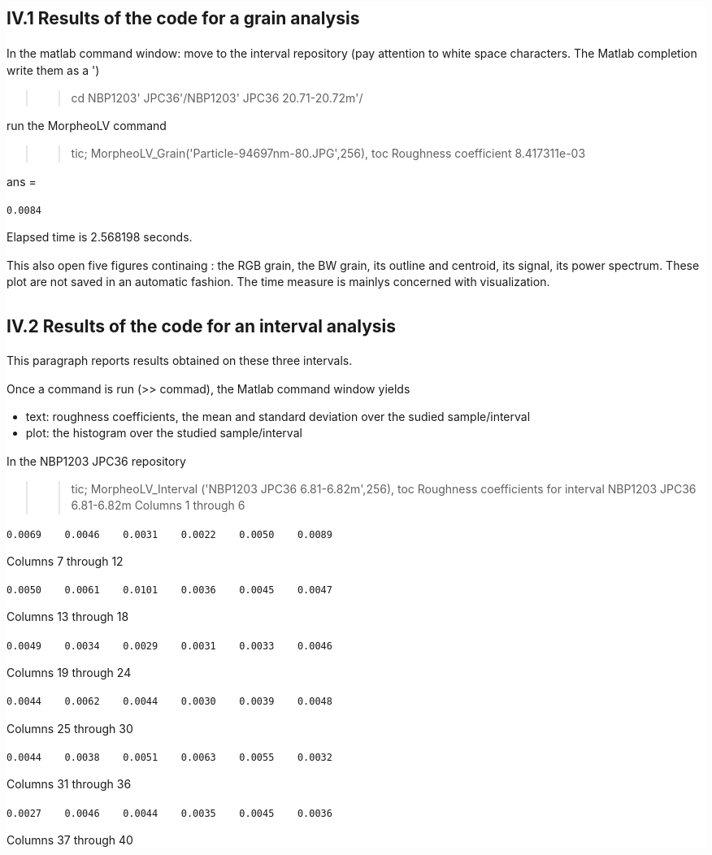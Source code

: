 IV.1 Results of the code for a grain analysis
---------------------------------------------
In the matlab command window:
  move to the interval repository (pay attention to white space characters. The Matlab completion write them as a ')

>> cd NBP1203' JPC36'/NBP1203' JPC36 20.71-20.72m'/

   run the MorpheoLV command

>> tic; MorpheoLV_Grain('Particle-94697nm-80.JPG',256), toc
Roughness coefficient 8.417311e-03

ans =

    0.0084

Elapsed time is 2.568198 seconds.

This also open five figures continaing : the RGB grain, the BW grain, its outline and centroid, its signal, its power spectrum. These plot are not saved in an automatic fashion. The time measure is mainlys concerned with visualization.

IV.2 Results of the code for an interval analysis
-------------------------------------------------
This paragraph reports results obtained on these three intervals.

Once a command is run (>> commad), the Matlab command window yields 
 * text: roughness coefficients, the mean and standard deviation over the sudied sample/interval 
 * plot: the histogram over the studied sample/interval 
 
In the  NBP1203 JPC36 repository

>> tic; MorpheoLV_Interval ('NBP1203 JPC36 6.81-6.82m',256), toc
Roughness coefficients for interval NBP1203 JPC36 6.81-6.82m
  Columns 1 through 6

    0.0069    0.0046    0.0031    0.0022    0.0050    0.0089

  Columns 7 through 12

    0.0050    0.0061    0.0101    0.0036    0.0045    0.0047

  Columns 13 through 18

    0.0049    0.0034    0.0029    0.0031    0.0033    0.0046

  Columns 19 through 24

    0.0044    0.0062    0.0044    0.0030    0.0039    0.0048

  Columns 25 through 30

    0.0044    0.0038    0.0051    0.0063    0.0055    0.0032

  Columns 31 through 36

    0.0027    0.0046    0.0044    0.0035    0.0045    0.0036

  Columns 37 through 40
